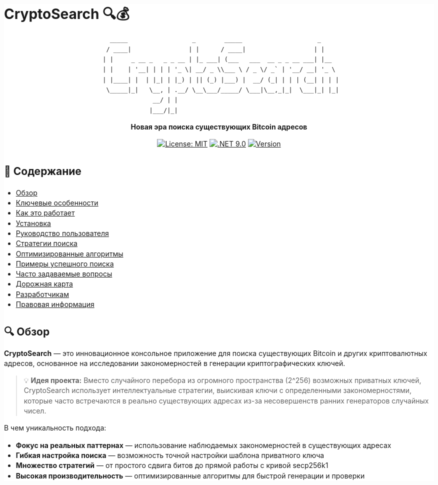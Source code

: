 # CryptoSearch 🔍💰

<div align="center">
  
```
   _____                  _        _____                     _     
  / ____|                | |      / ____|                   | |    
 | |     _ __ _   _ _ __ | |_ ___| (___   ___  __ _ _ __ ___| |__  
 | |    | '__| | | | '_ \| __/ _ \\___ \ / _ \/ _` | '__/ __| '_ \ 
 | |____| |  | |_| | |_) | || (_) |___) |  __/ (_| | | | (__| | | |
  \_____|_|   \__, | .__/ \__\___/_____/ \___|\__,_|_|  \___|_| |_|
               __/ | |                                             
              |___/|_|                                             
```

**Новая эра поиска существующих Bitcoin адресов**

[![License: MIT](https://img.shields.io/badge/License-MIT-yellow.svg)](https://opensource.org/licenses/MIT)
[![.NET 9.0](https://img.shields.io/badge/.NET-9.0-5C2D91)](https://dotnet.microsoft.com/)
[![Version](https://img.shields.io/badge/Version-1.0.0-blue.svg)](https://github.com/uixcherry/cryptosearch)

</div>

## 📑 Содержание

- [Обзор](#-обзор)
- [Ключевые особенности](#-ключевые-особенности)
- [Как это работает](#-как-это-работает)
- [Установка](#-установка)
- [Руководство пользователя](#-руководство-пользователя)
- [Стратегии поиска](#-стратегии-поиска)
- [Оптимизированные алгоритмы](#-оптимизированные-алгоритмы)
- [Примеры успешного поиска](#-примеры-успешного-поиска)
- [Часто задаваемые вопросы](#-часто-задаваемые-вопросы)
- [Дорожная карта](#-дорожная-карта)
- [Разработчикам](#-разработчикам)
- [Правовая информация](#-правовая-информация)

## 🔍 Обзор

**CryptoSearch** — это инновационное консольное приложение для поиска существующих Bitcoin и других криптовалютных адресов, основанное на исследовании закономерностей в генерации криптографических ключей. 

> 💡 **Идея проекта:** Вместо случайного перебора из огромного пространства (2^256) возможных приватных ключей, CryptoSearch использует интеллектуальные стратегии, выискивая ключи с определенными закономерностями, которые часто встречаются в реально существующих адресах из-за несовершенств ранних генераторов случайных чисел.

В чем уникальность подхода:
- **Фокус на реальных паттернах** — использование наблюдаемых закономерностей в существующих адресах
- **Гибкая настройка поиска** — возможность точной настройки шаблона приватного ключа
- **Множество стратегий** — от простого сдвига битов до прямой работы с кривой secp256k1
- **Высокая производительность** — оптимизированные алгоритмы для быстрой генерации и проверки
